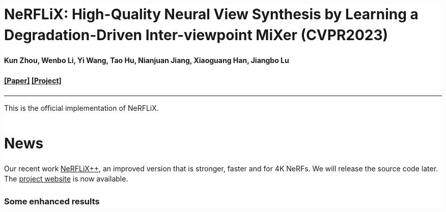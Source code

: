 
# NeRFLiX: High-Quality Neural View Synthesis by Learning a Degradation-Driven Inter-viewpoint MiXer (CVPR2023)

#### Kun Zhou, Wenbo Li, Yi Wang, Tao Hu, Nianjuan Jiang, Xiaoguang Han, Jiangbo Lu

#### [\[Paper\]](https://openaccess.thecvf.com/content/CVPR2023/papers/Zhou_NeRFLix_High-Quality_Neural_View_Synthesis_by_Learning_a_Degradation-Driven_Inter-Viewpoint_CVPR_2023_paper.pdf) [\[Project\]](https://t.co/uNiTd9ujCv)
---

This is the official implementation of NeRFLiX. 

# News
 Our recent work [NeRFLiX++](https://arxiv.org/abs/2306.06388), an improved version that is stronger, faster and for 4K NeRFs. We will release the source code later.
  </br>The [project website](https://redrock303.github.io/nerflix_plus) is now available.

### Some enhanced results
